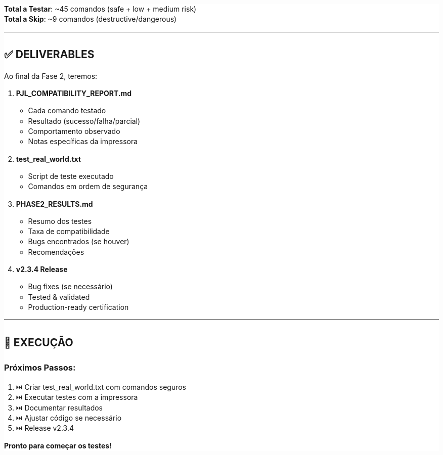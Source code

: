 **Total a Testar**: ~45 comandos (safe + low + medium risk)  
**Total a Skip**: ~9 comandos (destructive/dangerous)

---

## ✅ DELIVERABLES

Ao final da Fase 2, teremos:

1. **PJL_COMPATIBILITY_REPORT.md**
   - Cada comando testado
   - Resultado (sucesso/falha/parcial)
   - Comportamento observado
   - Notas específicas da impressora

2. **test_real_world.txt**
   - Script de teste executado
   - Comandos em ordem de segurança

3. **PHASE2_RESULTS.md**
   - Resumo dos testes
   - Taxa de compatibilidade
   - Bugs encontrados (se houver)
   - Recomendações

4. **v2.3.4 Release**
   - Bug fixes (se necessário)
   - Tested & validated
   - Production-ready certification

---

## 🚀 EXECUÇÃO

### Próximos Passos:

1. ⏭️ Criar test_real_world.txt com comandos seguros
2. ⏭️ Executar testes com a impressora
3. ⏭️ Documentar resultados
4. ⏭️ Ajustar código se necessário
5. ⏭️ Release v2.3.4

**Pronto para começar os testes!**

